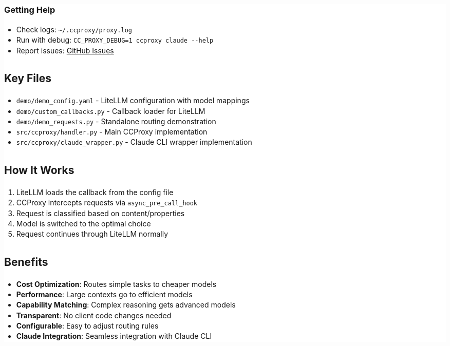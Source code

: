 ### Getting Help

- Check logs: `~/.ccproxy/proxy.log`
- Run with debug: `CC_PROXY_DEBUG=1 ccproxy claude --help`
- Report issues: [GitHub Issues](https://github.com/yourusername/ccproxy/issues)

## Key Files

- `demo/demo_config.yaml` - LiteLLM configuration with model mappings
- `demo/custom_callbacks.py` - Callback loader for LiteLLM
- `demo/demo_requests.py` - Standalone routing demonstration
- `src/ccproxy/handler.py` - Main CCProxy implementation
- `src/ccproxy/claude_wrapper.py` - Claude CLI wrapper implementation

## How It Works

1. LiteLLM loads the callback from the config file
2. CCProxy intercepts requests via `async_pre_call_hook`
3. Request is classified based on content/properties
4. Model is switched to the optimal choice
5. Request continues through LiteLLM normally

## Benefits

- **Cost Optimization**: Routes simple tasks to cheaper models
- **Performance**: Large contexts go to efficient models
- **Capability Matching**: Complex reasoning gets advanced models
- **Transparent**: No client code changes needed
- **Configurable**: Easy to adjust routing rules
- **Claude Integration**: Seamless integration with Claude CLI
